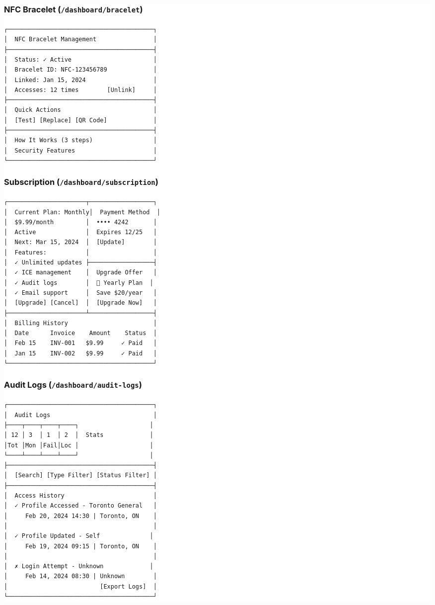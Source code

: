 ### NFC Bracelet (`/dashboard/bracelet`)
```
┌─────────────────────────────────────────┐
│  NFC Bracelet Management                │
├─────────────────────────────────────────┤
│  Status: ✓ Active                       │
│  Bracelet ID: NFC-123456789             │
│  Linked: Jan 15, 2024                   │
│  Accesses: 12 times        [Unlink]     │
├─────────────────────────────────────────┤
│  Quick Actions                          │
│  [Test] [Replace] [QR Code]             │
├─────────────────────────────────────────┤
│  How It Works (3 steps)                 │
│  Security Features                      │
└─────────────────────────────────────────┘
```

### Subscription (`/dashboard/subscription`)
```
┌──────────────────────┬──────────────────┐
│  Current Plan: Monthly│  Payment Method  │
│  $9.99/month         │  •••• 4242       │
│  Active              │  Expires 12/25   │
│  Next: Mar 15, 2024  │  [Update]        │
│  Features:           │                  │
│  ✓ Unlimited updates ├──────────────────┤
│  ✓ ICE management    │  Upgrade Offer   │
│  ✓ Audit logs        │  💎 Yearly Plan  │
│  ✓ Email support     │  Save $20/year   │
│  [Upgrade] [Cancel]  │  [Upgrade Now]   │
├──────────────────────┴──────────────────┤
│  Billing History                        │
│  Date      Invoice    Amount    Status  │
│  Feb 15    INV-001   $9.99     ✓ Paid   │
│  Jan 15    INV-002   $9.99     ✓ Paid   │
└─────────────────────────────────────────┘
```

### Audit Logs (`/dashboard/audit-logs`)
```
┌─────────────────────────────────────────┐
│  Audit Logs                             │
├────┬────┬────┬────┐                    │
│ 12 │ 3  │ 1  │ 2  │  Stats             │
│Tot │Mon │Fail│Loc │                    │
└────┴────┴────┴────┘                    │
├─────────────────────────────────────────┤
│  [Search] [Type Filter] [Status Filter] │
├─────────────────────────────────────────┤
│  Access History                         │
│  ✓ Profile Accessed - Toronto General   │
│     Feb 20, 2024 14:30 | Toronto, ON    │
│                                         │
│  ✓ Profile Updated - Self              │
│     Feb 19, 2024 09:15 | Toronto, ON    │
│                                         │
│  ✗ Login Attempt - Unknown             │
│     Feb 14, 2024 08:30 | Unknown        │
│                          [Export Logs]  │
└─────────────────────────────────────────┘
```
